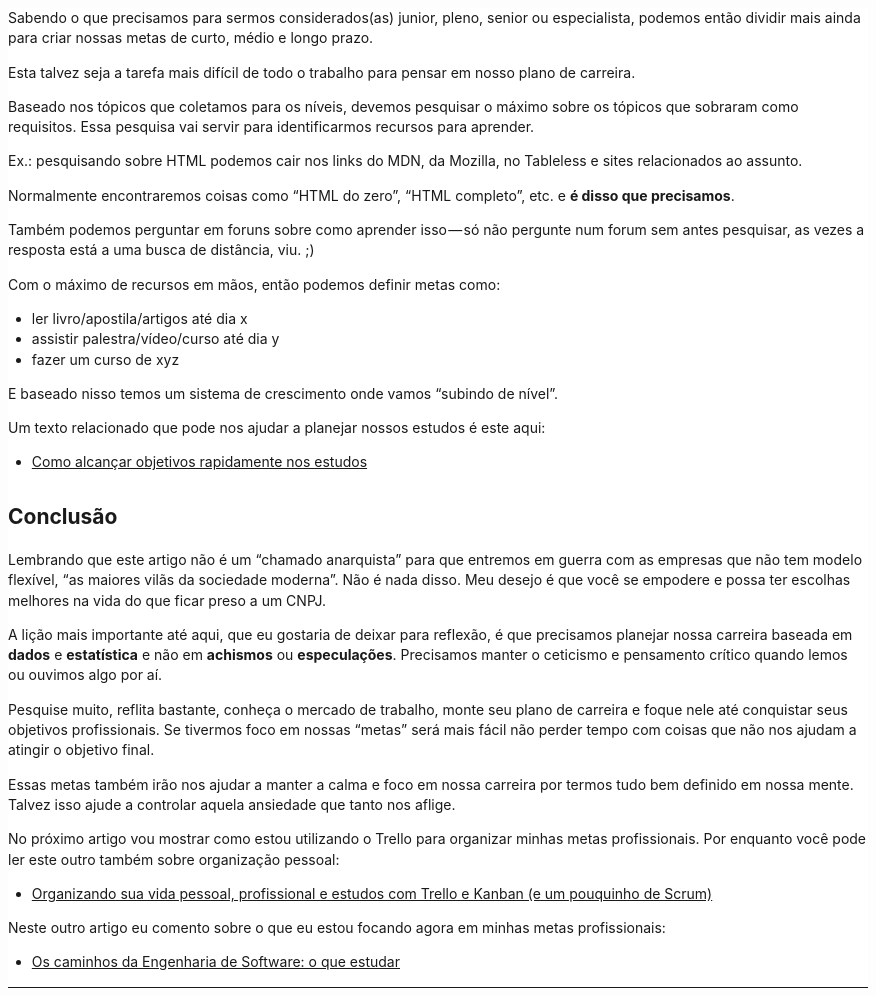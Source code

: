 Sabendo o que precisamos para sermos considerados(as) junior, pleno, senior ou especialista, podemos então dividir mais ainda para criar nossas metas de curto, médio e longo prazo.

Esta talvez seja a tarefa mais difícil de todo o trabalho para pensar em nosso plano de carreira.

Baseado nos tópicos que coletamos para os níveis, devemos pesquisar o máximo sobre os tópicos que sobraram como requisitos. Essa pesquisa vai servir para identificarmos recursos para aprender.

Ex.: pesquisando sobre HTML podemos cair nos links do MDN, da Mozilla, no Tableless e sites relacionados ao assunto.

Normalmente encontraremos coisas como “HTML do zero”, “HTML completo”, etc. e **é disso que precisamos**.

Também podemos perguntar em foruns sobre como aprender isso — só não pergunte num forum sem antes pesquisar, as vezes a resposta está a uma busca de distância, viu. ;)

Com o máximo de recursos em mãos, então podemos definir metas como:

- ler livro/apostila/artigos até dia x
- assistir palestra/vídeo/curso até dia y
- fazer um curso de xyz

E baseado nisso temos um sistema de crescimento onde vamos “subindo de nível”.

Um texto relacionado que pode nos ajudar a planejar nossos estudos é este aqui:

- [Como alcançar objetivos rapidamente nos estudos](/posts/como-alcancar-objetivos-rapidamente-nos-estudos/)

## Conclusão

Lembrando que este artigo não é um “chamado anarquista” para que entremos em guerra com as empresas que não tem modelo flexível, “as maiores vilãs da sociedade moderna”. Não é nada disso. Meu desejo é que você se empodere e possa ter escolhas melhores na vida do que ficar preso a um CNPJ.

A lição mais importante até aqui, que eu gostaria de deixar para reflexão, é que precisamos planejar nossa carreira baseada em **dados** e **estatística** e não em **achismos** ou **especulações**. Precisamos manter o ceticismo e pensamento crítico quando lemos ou ouvimos algo por aí.

Pesquise muito, reflita bastante, conheça o mercado de trabalho, monte seu plano de carreira e foque nele até conquistar seus objetivos profissionais. Se tivermos foco em nossas “metas” será mais fácil não perder tempo com coisas que não nos ajudam a atingir o objetivo final.

Essas metas também irão nos ajudar a manter a calma e foco em nossa carreira por termos tudo bem definido em nossa mente. Talvez isso ajude a controlar aquela ansiedade que tanto nos aflige.

No próximo artigo vou mostrar como estou utilizando o Trello para organizar minhas metas profissionais. Por enquanto você pode ler este outro também sobre organização pessoal:

- [Organizando sua vida pessoal, profissional e estudos com Trello e Kanban (e um pouquinho de Scrum)](/posts/organizando-sua-vida-pessoal-profissional-e-estudos-com-trello-e-kanban-e-um-pouquinho-de-scrum/)

Neste outro artigo eu comento sobre o que eu estou focando agora em minhas metas profissionais:

- [Os caminhos da Engenharia de Software: o que estudar](/posts/os-caminhos-da-engenharia-de-software-o-que-estudar/)

---